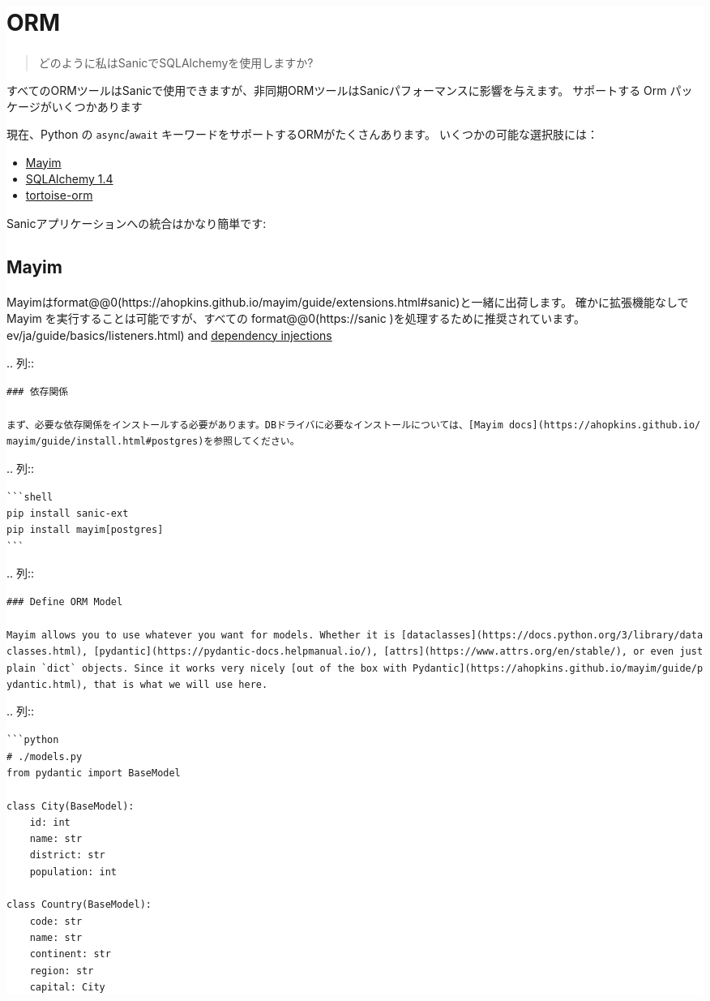 # ORM

> どのように私はSanicでSQLAlchemyを使用しますか?

すべてのORMツールはSanicで使用できますが、非同期ORMツールはSanicパフォーマンスに影響を与えます。
サポートする Orm パッケージがいくつかあります

現在、Python の `async`/`await` キーワードをサポートするORMがたくさんあります。 いくつかの可能な選択肢には：

- [Mayim](https://ahopkins.github.io/mayim/)
- [SQLAlchemy 1.4](https://docs.sqlalchemy.org/ja/14/changelog/changelog_14.html)
- [tortoise-orm](https://github.com/tortoise/turtoise-orm)

Sanicアプリケーションへの統合はかなり簡単です:

## Mayim

Mayimはformat@@0(https\://ahopkins.github.io/mayim/guide/extensions.html#sanic)と一緒に出荷します。 確かに拡張機能なしで Mayim を実行することは可能ですが、すべての format@@0(https\://sanic )を処理するために推奨されています。 ev/ja/guide/basics/listeners.html) and [dependency injections](https://sanic.dev/en/plugins/sanic-ext/injection.html)

.. 列::

```
### 依存関係

まず、必要な依存関係をインストールする必要があります。DBドライバに必要なインストールについては、[Mayim docs](https://ahopkins.github.io/mayim/guide/install.html#postgres)を参照してください。
```

.. 列::

````
```shell
pip install sanic-ext
pip install mayim[postgres]
```
````

.. 列::

```
### Define ORM Model

Mayim allows you to use whatever you want for models. Whether it is [dataclasses](https://docs.python.org/3/library/dataclasses.html), [pydantic](https://pydantic-docs.helpmanual.io/), [attrs](https://www.attrs.org/en/stable/), or even just plain `dict` objects. Since it works very nicely [out of the box with Pydantic](https://ahopkins.github.io/mayim/guide/pydantic.html), that is what we will use here.
```

.. 列::

````
```python
# ./models.py
from pydantic import BaseModel

class City(BaseModel):
    id: int
    name: str
    district: str
    population: int

class Country(BaseModel):
    code: str
    name: str
    continent: str
    region: str
    capital: City
````